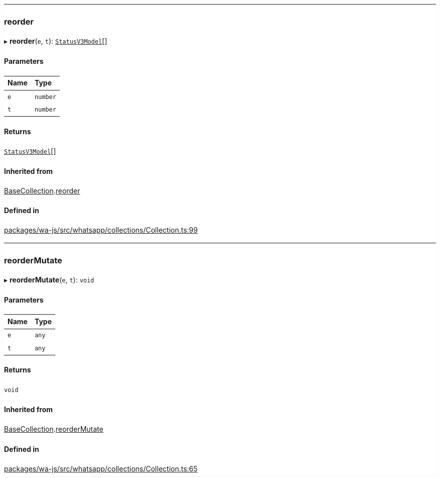 ___

### reorder

▸ **reorder**(`e`, `t`): [`StatusV3Model`](whatsapp.StatusV3Model.md)[]

#### Parameters

| Name | Type |
| :------ | :------ |
| `e` | `number` |
| `t` | `number` |

#### Returns

[`StatusV3Model`](whatsapp.StatusV3Model.md)[]

#### Inherited from

[BaseCollection](whatsapp.BaseCollection.md).[reorder](whatsapp.BaseCollection.md#reorder)

#### Defined in

[packages/wa-js/src/whatsapp/collections/Collection.ts:99](https://github.com/wppconnect-team/wa-js/blob/main/src/whatsapp/collections/Collection.ts#L99)

___

### reorderMutate

▸ **reorderMutate**(`e`, `t`): `void`

#### Parameters

| Name | Type |
| :------ | :------ |
| `e` | `any` |
| `t` | `any` |

#### Returns

`void`

#### Inherited from

[BaseCollection](whatsapp.BaseCollection.md).[reorderMutate](whatsapp.BaseCollection.md#reordermutate)

#### Defined in

[packages/wa-js/src/whatsapp/collections/Collection.ts:65](https://github.com/wppconnect-team/wa-js/blob/main/src/whatsapp/collections/Collection.ts#L65)
